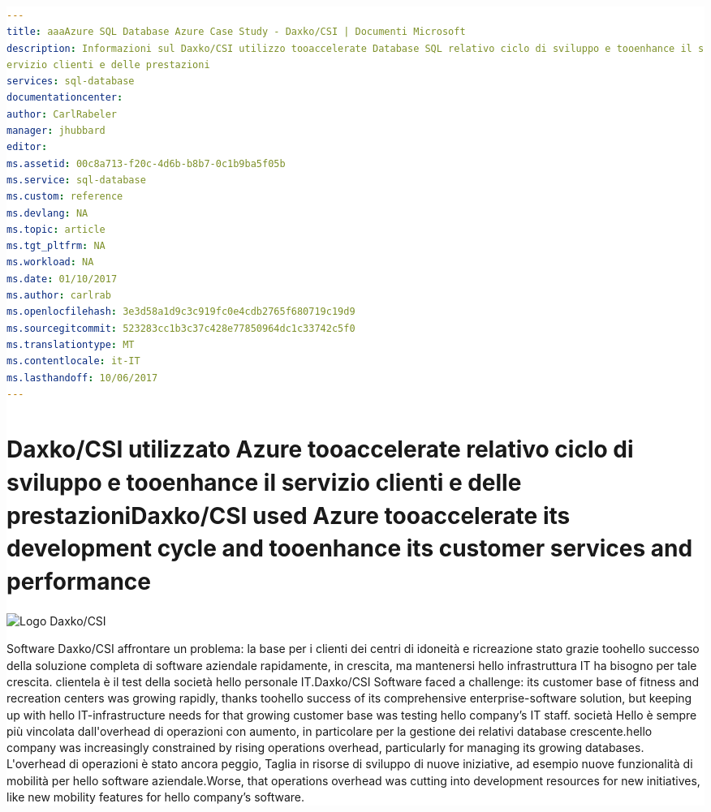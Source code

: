 ```yaml
---
title: aaaAzure SQL Database Azure Case Study - Daxko/CSI | Documenti Microsoft
description: Informazioni sul Daxko/CSI utilizzo tooaccelerate Database SQL relativo ciclo di sviluppo e tooenhance il servizio clienti e delle prestazioni
services: sql-database
documentationcenter: 
author: CarlRabeler
manager: jhubbard
editor: 
ms.assetid: 00c8a713-f20c-4d6b-b8b7-0c1b9ba5f05b
ms.service: sql-database
ms.custom: reference
ms.devlang: NA
ms.topic: article
ms.tgt_pltfrm: NA
ms.workload: NA
ms.date: 01/10/2017
ms.author: carlrab
ms.openlocfilehash: 3e3d58a1d9c3c919fc0e4cdb2765f680719c19d9
ms.sourcegitcommit: 523283cc1b3c37c428e77850964dc1c33742c5f0
ms.translationtype: MT
ms.contentlocale: it-IT
ms.lasthandoff: 10/06/2017
---
```

# <a name="daxkocsi-used-azure-tooaccelerate-its-development-cycle-and-tooenhance-its-customer-services-and-performance"></a><span data-ttu-id="b9bd7-103">Daxko/CSI utilizzato Azure tooaccelerate relativo ciclo di sviluppo e tooenhance il servizio clienti e delle prestazioni</span><span class="sxs-lookup"><span data-stu-id="b9bd7-103">Daxko/CSI used Azure tooaccelerate its development cycle and tooenhance its customer services and performance</span></span>
![Logo Daxko/CSI](./media/sql-database-implementation-daxko/csidaxkologo25.png)

<span data-ttu-id="b9bd7-105">Software Daxko/CSI affrontare un problema: la base per i clienti dei centri di idoneità e ricreazione stato grazie toohello successo della soluzione completa di software aziendale rapidamente, in crescita, ma mantenersi hello infrastruttura IT ha bisogno per tale crescita. clientela è il test della società hello personale IT.</span><span class="sxs-lookup"><span data-stu-id="b9bd7-105">Daxko/CSI Software faced a challenge: its customer base of fitness and recreation centers was growing rapidly, thanks toohello success of its comprehensive enterprise-software solution, but keeping up with hello IT-infrastructure needs for that growing customer base was testing hello company’s IT staff.</span></span> <span data-ttu-id="b9bd7-106">società Hello è sempre più vincolata dall'overhead di operazioni con aumento, in particolare per la gestione dei relativi database crescente.</span><span class="sxs-lookup"><span data-stu-id="b9bd7-106">hello company was increasingly constrained by rising operations overhead, particularly for managing its growing databases.</span></span> <span data-ttu-id="b9bd7-107">L'overhead di operazioni è stato ancora peggio, Taglia in risorse di sviluppo di nuove iniziative, ad esempio nuove funzionalità di mobilità per hello software aziendale.</span><span class="sxs-lookup"><span data-stu-id="b9bd7-107">Worse, that operations overhead was cutting into development resources for new initiatives, like new mobility features for hello company’s software.</span></span>

